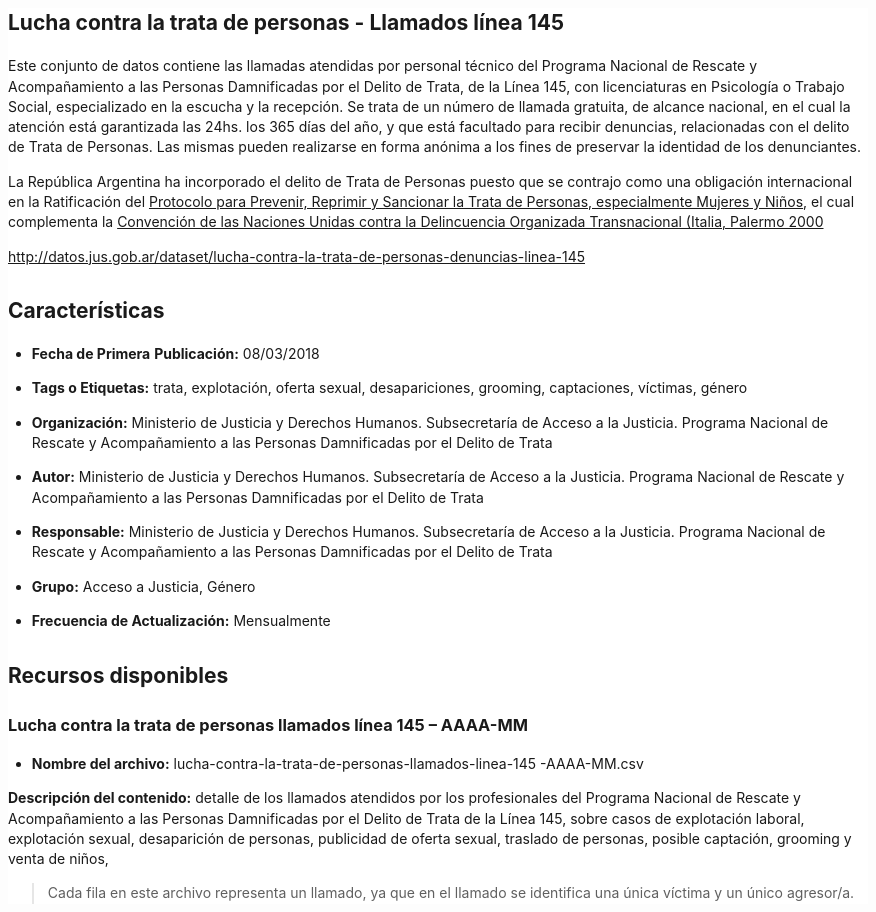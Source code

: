 Lucha contra la trata de personas - Llamados línea 145
------------------------------------------------------

Este conjunto de datos contiene las llamadas atendidas por personal técnico del Programa Nacional de Rescate y Acompañamiento a las Personas Damnificadas por el Delito de Trata, de la Línea 145, con licenciaturas en Psicología o Trabajo Social, especializado en la escucha y la recepción. Se trata de un número de llamada gratuita, de alcance nacional, en el cual la atención está garantizada las 24hs. los 365 días del año, y que está facultado para recibir denuncias, relacionadas con el delito de Trata de Personas. Las mismas pueden realizarse en forma anónima a los fines de preservar la identidad de los denunciantes.

La República Argentina ha incorporado el delito de Trata de Personas puesto que se contrajo como una obligación internacional en la Ratificación del [Protocolo para Prevenir, Reprimir y Sancionar la Trata de Personas, especialmente Mujeres y Niños](http://www.ohchr.org/Documents/ProfessionalInterest/ProtocolTraffickingInPersons_sp.pdf), el cual complementa la [Convención de las Naciones Unidas contra la Delincuencia Organizada Transnacional (Italia, Palermo 2000](https://www.unodc.org/documents/treaties/UNTOC/Publications/TOC%20Convention/TOCebook-s.pdf)

http://datos.jus.gob.ar/dataset/lucha-contra-la-trata-de-personas-denuncias-linea-145

Características
---------------

-   **Fecha de Primera** **Publicación:** 08/03/2018

-   **Tags o Etiquetas:** trata, explotación, oferta sexual, desapariciones, grooming, captaciones, víctimas, género

-   **Organización:** Ministerio de Justicia y Derechos Humanos. Subsecretaría de Acceso a la Justicia. Programa Nacional de Rescate y Acompañamiento a las Personas Damnificadas por el Delito de Trata

-   **Autor:** Ministerio de Justicia y Derechos Humanos. Subsecretaría de Acceso a la Justicia. Programa Nacional de Rescate y Acompañamiento a las Personas Damnificadas por el Delito de Trata

-   **Responsable:** Ministerio de Justicia y Derechos Humanos. Subsecretaría de Acceso a la Justicia. Programa Nacional de Rescate y Acompañamiento a las Personas Damnificadas por el Delito de Trata

-   **Grupo:** Acceso a Justicia, Género

-   **Frecuencia de Actualización:** Mensualmente

Recursos disponibles
--------------------

### Lucha contra la trata de personas llamados línea 145 – AAAA-MM

-   **Nombre del archivo:** lucha-contra-la-trata-de-personas-llamados-linea-145 -AAAA-MM.csv

**Descripción del contenido:** detalle de los llamados atendidos por los profesionales del Programa Nacional de Rescate y Acompañamiento a las Personas Damnificadas por el Delito de Trata de la Línea 145, sobre casos de explotación laboral, explotación sexual, desaparición de personas, publicidad de oferta sexual, traslado de personas, posible captación, grooming y venta de niños,

> Cada fila en este archivo representa un llamado, ya que en el llamado se identifica una única víctima y un único agresor/a.
